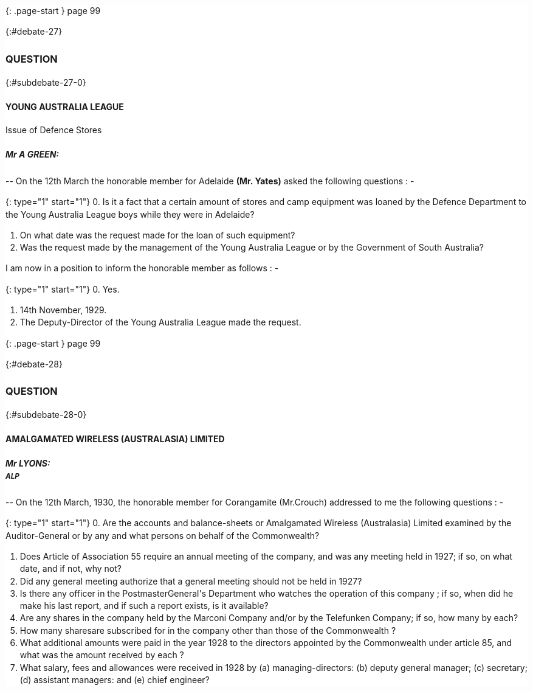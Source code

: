 {: .page-start }
page 99

{:#debate-27}
### QUESTION

{:#subdebate-27-0}
#### YOUNG AUSTRALIA LEAGUE

Issue of Defence Stores

##### Mr A GREEN:

-- On the 12th March the honorable member for Adelaide  **(Mr. Yates)**  asked the following questions :  - 

{: type="1" start="1"}
0. Is it a fact that a certain amount of stores and camp equipment was loaned by the Defence Department to the Young Australia League boys while they were in Adelaide? 
1. On what date was the request made for the loan of such equipment? 
2. Was the request made by the management of the Young Australia League or by the Government of South Australia? 

I am now in a position to inform the honorable member as follows :  - 

{: type="1" start="1"}
0. Yes. 
1. 14th November, 1929. 
2. The Deputy-Director of the Young Australia League made the request. 

{: .page-start }
page 99

{:#debate-28}
### QUESTION

{:#subdebate-28-0}
#### AMALGAMATED WIRELESS (AUSTRALASIA) LIMITED

##### Mr LYONS:<br><small class="text-muted">ALP</small>

-- On the 12th March, 1930, the honorable member for Corangamite (Mr.Crouch) addressed to me the following questions :  - 

{: type="1" start="1"}
0. Are the accounts and balance-sheets or Amalgamated Wireless (Australasia) Limited examined by the Auditor-General or by any and what persons on behalf of the Commonwealth? 
1. Does Article of Association 55 require an annual meeting of the company, and was any meeting held in 1927; if so, on what date, and if not, why not? 
2. Did any general meeting authorize that a general meeting should not be held in 1927? 
3. Is there any officer in the PostmasterGeneral's Department who watches the operation of this company ; if so, when did he make his last report, and if such a report exists, is it available? 
4. Are any shares in the company held by the Marconi Company and/or by the Telefunken Company; if so, how many by each? 
5. How many sharesare subscribed for in the company other than those of the Commonwealth ? 
6. What additional amounts were paid in the year 1928 to the directors appointed by the Commonwealth under article 85, and what was the amount received by each ? 
7. What salary, fees and allowances were received in 1928 by (a) managing-directors: (b) deputy general manager; (c) secretary; (d) assistant managers: and (e) chief engineer? 
